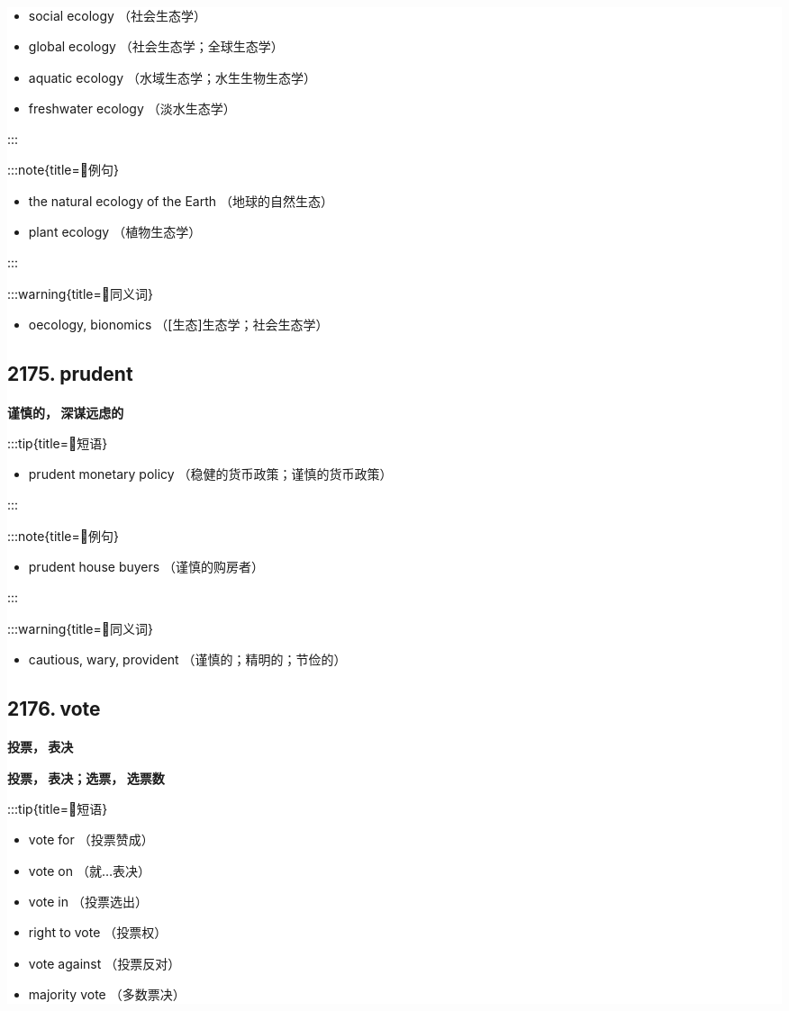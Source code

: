 - social ecology （社会生态学）

- global ecology （社会生态学；全球生态学）

- aquatic ecology （水域生态学；水生生物生态学）

- freshwater ecology （淡水生态学）

:::

:::note{title=🎤例句}

- the natural ecology of the Earth （地球的自然生态）

- plant ecology （植物生态学）

:::

:::warning{title=🤔同义词}

- oecology, bionomics （[生态]生态学；社会生态学）


## 2175. prudent

**谨慎的， 深谋远虑的**

:::tip{title=🤩短语}

- prudent monetary policy （稳健的货币政策；谨慎的货币政策）

:::

:::note{title=🎤例句}

- prudent house buyers （谨慎的购房者）

:::

:::warning{title=🤔同义词}

- cautious, wary, provident （谨慎的；精明的；节俭的）


## 2176. vote

**投票， 表决**

**投票， 表决；选票， 选票数**

:::tip{title=🤩短语}

- vote for （投票赞成）

- vote on （就…表决）

- vote in （投票选出）

- right to vote （投票权）

- vote against （投票反对）

- majority vote （多数票决）
